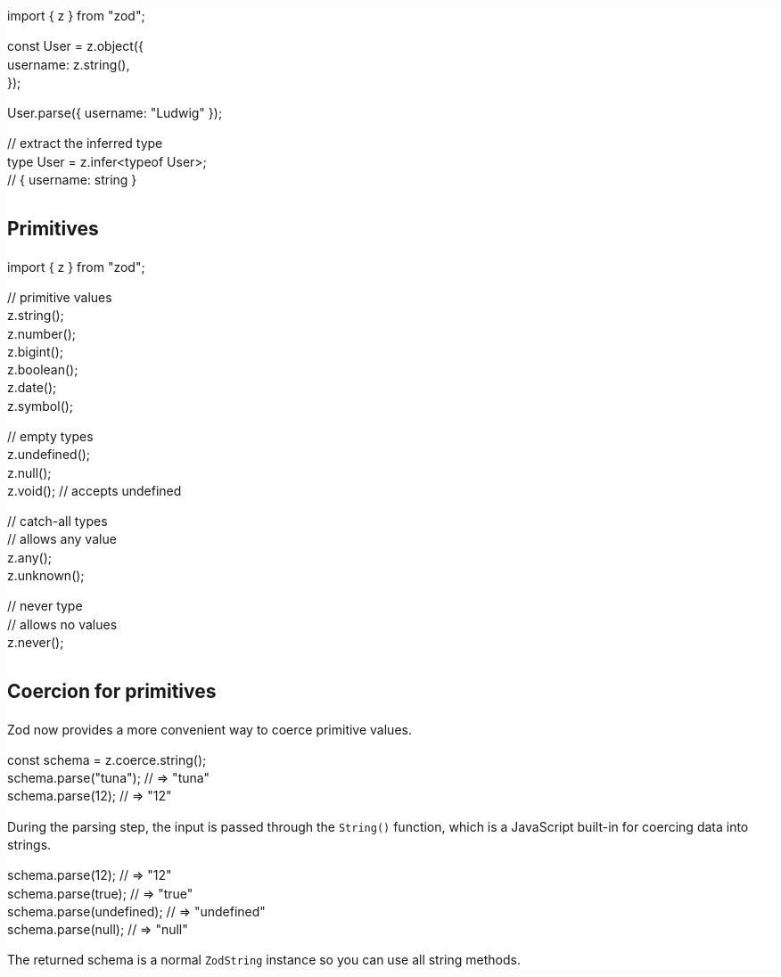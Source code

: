 import { z } from "zod";

const User \= z.object({  
  username: z.string(),  
});

User.parse({ username: "Ludwig" });

// extract the inferred type  
type User \= z.infer\<typeof User\>;  
// { username: string }

## **Primitives**

import { z } from "zod";

// primitive values  
z.string();  
z.number();  
z.bigint();  
z.boolean();  
z.date();  
z.symbol();

// empty types  
z.undefined();  
z.null();  
z.void(); // accepts undefined

// catch-all types  
// allows any value  
z.any();  
z.unknown();

// never type  
// allows no values  
z.never();

## **Coercion for primitives**

Zod now provides a more convenient way to coerce primitive values.

const schema \= z.coerce.string();  
schema.parse("tuna"); // \=\> "tuna"  
schema.parse(12); // \=\> "12"

During the parsing step, the input is passed through the `String()` function, which is a JavaScript built-in for coercing data into strings.

schema.parse(12); // \=\> "12"  
schema.parse(true); // \=\> "true"  
schema.parse(undefined); // \=\> "undefined"  
schema.parse(null); // \=\> "null"

The returned schema is a normal `ZodString` instance so you can use all string methods.
